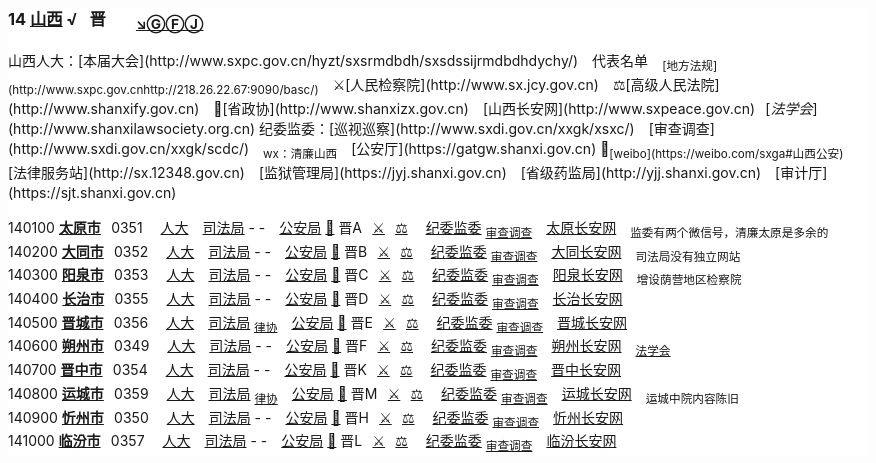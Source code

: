<h3 id="14">14 <a title="山西省人民政府" href="http://www.shanxi.gov.cn">山西</a> √⠀晋　<sub>　<a href="qianxian-gjf#14" title="去：县级公检法" target="gjfye">↘ⒼⒻⒿ</a></sub></h3>	
山西人大：[本届大会](http://www.sxpc.gov.cn/hyzt/sxsrmdbdh/sxsdssijrmdbdhdychy/)　代表名单　<sub>[地方法规](http://www.sxpc.gov.cnhttp://218.26.22.67:9090/basc/)</sub>　⚔️[人民检察院](http://www.sx.jcy.gov.cn)　⚖️[高级人民法院](http://www.shanxify.gov.cn)　👥[省政协](http://www.shanxizx.gov.cn)　[山西长安网](http://www.sxpeace.gov.cn)⠀[<i>法学会</i>](http://www.shanxilawsociety.org.cn)	  
纪委监委：[巡视巡察](http://www.sxdi.gov.cn/xxgk/xsxc/)　[审查调查](http://www.sxdi.gov.cn/xxgk/scdc/)　<sub>wx：清廉山西</sub>　[公安厅](https://gatgw.shanxi.gov.cn) 🛂<sub>[weibo](https://weibo.com/sxga#山西公安)</sub>　[法律服务站](http://sx.12348.gov.cn)　[监狱管理局](https://jyj.shanxi.gov.cn)　[省级药监局](http://yjj.shanxi.gov.cn)　[审计厅](https://sjt.shanxi.gov.cn)

140100 <b>[太原市](http://www.taiyuan.gov.cn "太原市人民政府")</b>⠀0351	　[人大](http://www.tyrd.gov.cn)　[司法局](http://sfj.taiyuan.gov.cn/)  - -　[公安局](http://gaj.taiyuan.gov.cn) [🛂](https://weibo.com/tyga#平安太原) 晋A⠀[⚔️]( http://www.taiyuan.jcy.gov.cn)⠀[⚖️](http://tyzy.shanxify.gov.cn)　	[纪委监委](http://www.bzlz.gov.cn) <sub>[审查调查](http://www.bzlz.gov.cn/scdc/)</sub>　[太原长安网](http://www.taiyuanpeace.gov.cn)　<sub>监委有两个微信号，清廉太原是多余的</sub>  
140200 <b>[大同市](http://www.dt.gov.cn "大同市人民政府")</b>⠀0352	　[人大](https://dtsrd.gov.cn)　[司法局](http://www.dt.gov.cn/dtzww/sfjbmdt/dept_xxgk_list.shtml)  - -　[公安局](http://gaj.dt.gov.cn) [🛂](https://weibo.com/dtga#平安大同) 晋B⠀[⚔️]( http://www.datong.jcy.gov.cn)⠀[⚖️](http://dtzy.shanxify.gov.cn)　	[纪委监委](http://www.dtsjw.gov.cn) <sub>[审查调查](http://www.dtsjw.gov.cn/xxgk/scdc/)</sub>　[大同长安网](http://www.datongpeace.gov.cn)　<sub>司法局没有独立网站</sub>  
140300 <b>[阳泉市](http://www.yq.gov.cn "阳泉市人民政府")</b>⠀0353	　[人大](http://www.yqrd.gov.cn)　[司法局](http://xxgk.yq.gov.cn/sfj/fdzdgknr/gzdt/rcgzdt/)  - -　[公安局](http://gaj.yq.gov.cn) [🛂](https://weibo.com/1194956975#平安阳泉) 晋C⠀[⚔️](http://www.yangquan.jcy.gov.cn)⠀[⚖️](http://yqzy.shanxify.gov.cn)　	[纪委监委](http://www.yqlz.gov.cn) <sub>[审查调查](http://www.yqlz.gov.cn/scdc/)</sub>　[阳泉长安网](http://www.yangquanpeace.gov.cn)　<sub>增设荫营地区检察院</sub>  
140400 <b>[长治市](http://www.changzhi.gov.cn "长治市人民政府")</b>⠀0355	　[人大](http://www.sxczrd.gov.cn)　[司法局](https://www.changzhi.gov.cn/xxgkml/szfgzbm/ssfj/gzdt_471/gzjb_475/)  - -　[公安局](http://gaj.changzhi.gov.cn) [🛂](https://weibo.com/czs110#平安长治) 晋D⠀[⚔️](http://www.changzhi.jcy.gov.cn)⠀[⚖️](http://sxczzy.shanxify.gov.cn)　	[纪委监委](http://www.czdi.gov.cn) <sub>[审查调查](http://www.czdi.gov.cn/ffdt/scdc/)</sub>　[长治长安网](http://www.changzhipeace.gov.cn)  
140500 <b>[晋城市](http://www.jcgov.gov.cn "晋城市人民政府")</b>⠀0356	　[人大](http://rd.jcgov.gov.cn)　[司法局](http://sfj.jcgov.gov.cn/)  <sub>[律协](http://www.jcslsxh.ddo.cn/)</sub>　[公安局](http://gaj.jcgov.gov.cn) [🛂](https://weibo.com/2308382171#平安晋城) 晋E⠀[⚔️](http://www.jincheng.jcy.gov.cn)⠀[⚖️](http://jczy.shanxify.gov.cn)　	[纪委监委](http://www.jcmj.gov.cn) <sub>[审查调查](http://www.jcmj.gov.cn/scdc/)</sub>　[晋城长安网](http://www.jinchengpeace.gov.cn)  
140600 <b>[朔州市](http://www.shuozhou.gov.cn "朔州市人民政府")</b>⠀0349	　[人大](http://www.szsrdcwh.gov.cn)　[司法局](http://sfj.shuozhou.gov.cn/)  - -　[公安局](http://gaj.shuozhou.gov.cn) [🛂](https://weibo.com/2884368322#朔州警方) 晋F⠀[⚔️](http://www.shuozhou.jcy.gov.cn)⠀[⚖️](http://sxszzy.shanxify.gov.cn)　	[纪委监委](http://www.szsjwjcj.gov.cn) <sub>[审查调查](http://www.szsjwjcj.gov.cn/scdc/)</sub>　[朔州长安网](http://www.shuozhoupeace.gov.cn)　<sub>[法学会](http://www.szfx.org.cn/)</sub>  
140700 <b>[晋中市](http://www.sxjz.gov.cn "晋中市人民政府")</b>⠀0354	　[人大](https://renda.sxjz.gov.cn)　[司法局](http://sfj.sxjz.gov.cn/)  - -　[公安局](http://gaj.sxjz.gov.cn) [🛂](https://weibo.com/sxjzga#晋中公安) 晋K⠀[⚔️](http://www.jinzhong.jcy.gov.cn)⠀[⚖️](http://sxjzzy.shanxify.gov.cn)　	[纪委监委](http://www.jzjjjc.gov.cn) <sub>[审查调查](http://www.jzjjjc.gov.cn/gzdt/jlsc/scdc/)</sub>　[晋中长安网](http://www.jinzhongpeace.gov.cn)  
140800 <b>[运城市](https://www.yuncheng.gov.cn "运城市人民政府")</b>⠀0359	　[人大](https://sxycrd.gov.cn)　[司法局](https://www.yuncheng.gov.cn/bmzt/ssfjzl/mhlist.shtml)  <sub>[律协](http://yclawyers.net/)</sub>　[公安局](http://gaj.yuncheng.gov.cn) [🛂](https://weibo.com/yunchenggongan#平安运城) 晋M⠀[⚔️](http://www.yuncheng.jcy.gov.cn)⠀[⚖️](http://yczy.shanxify.gov.cn)　	[纪委监委](https://www.ycsjjw.gov.cn) <sub>[审查调查](https://www.ycsjjw.gov.cn/index.php?c=list&cid=125)</sub>　[运城长安网](http://www.ycpeace.gov.cn)　<sub>运城中院内容陈旧</sub>  
140900 <b>[忻州市](https://www.sxxz.gov.cn "忻州市人民政府")</b>⠀0350	　[人大](http://www.xzpc.gov.cn)　[司法局](http://sfj.sxxz.gov.cn/)  - -　[公安局](http://gaj.sxxz.gov.cn) [🛂](https://weibo.com/2141911137#忻州市公安局) 晋H⠀[⚔️](http://www.xinzhou.jcy.gov.cn)⠀[⚖️](http://sxxzzy.shanxify.gov.cn)　	[纪委监委](http://www.xzdi.gov.cn) <sub>[审查调查](http://www.xzdi.gov.cn/scdc/)</sub>　[忻州长安网](http://www.xinzhoupeace.gov.cn)  
141000 <b>[临汾市](http://www.linfen.gov.cn "临汾市人民政府")</b>⠀0357	　[人大](http://www.sxlfrd.gov.cn)　[司法局](http://sfj.linfen.gov.cn/)  - -　[公安局](http://linfen.gov.cn/gaj) [🛂](https://weibo.com/1993114280#平安临汾) 晋L⠀[⚔️](http://www.linfen.jcy.gov.cn)⠀[⚖️](http://sxlfzy.shanxify.gov.cn)　	[纪委监委](http://www.lfdi.gov.cn) <sub>[审查调查](http://www.lfdi.gov.cn/scdcpgt/scdc/)</sub>　[临汾长安网](http://www.linfenpeace.gov.cn)  